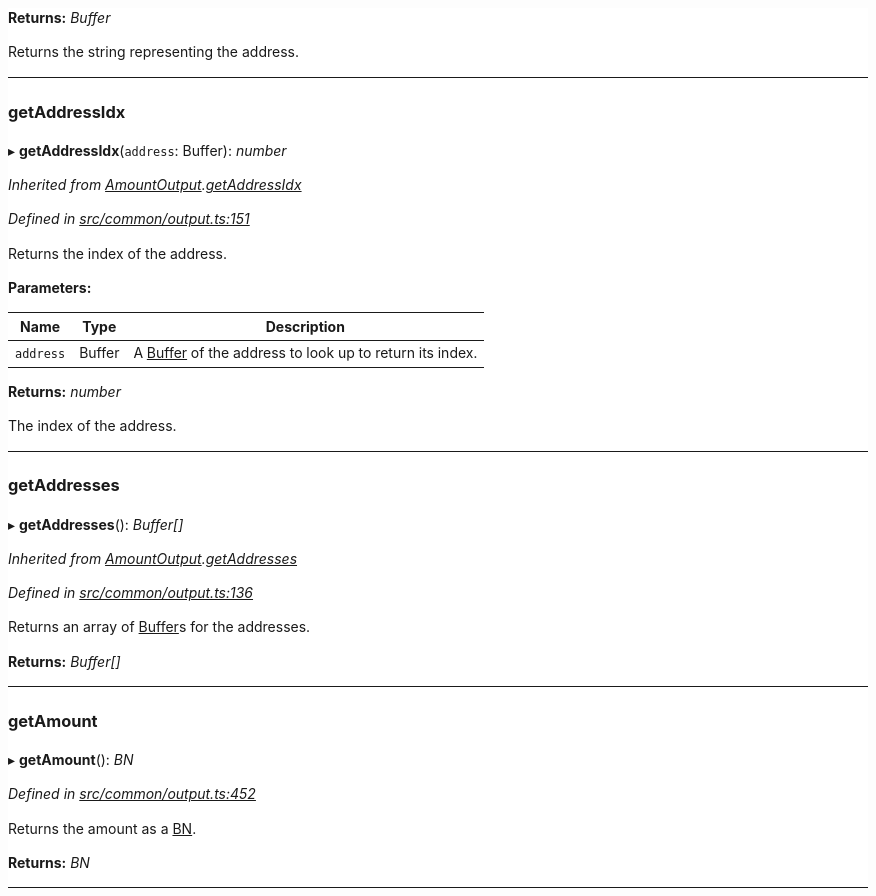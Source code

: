 **Returns:** *Buffer*

Returns the string representing the address.

___

###  getAddressIdx

▸ **getAddressIdx**(`address`: Buffer): *number*

*Inherited from [AmountOutput](api_platformvm_outputs.amountoutput.md).[getAddressIdx](api_platformvm_outputs.amountoutput.md#getaddressidx)*

*Defined in [src/common/output.ts:151](https://github.com/ava-labs/avalanchejs/blob/ae78dee/src/common/output.ts#L151)*

Returns the index of the address.

**Parameters:**

Name | Type | Description |
------ | ------ | ------ |
`address` | Buffer | A [Buffer](https://github.com/feross/buffer) of the address to look up to return its index.  |

**Returns:** *number*

The index of the address.

___

###  getAddresses

▸ **getAddresses**(): *Buffer[]*

*Inherited from [AmountOutput](api_platformvm_outputs.amountoutput.md).[getAddresses](api_platformvm_outputs.amountoutput.md#getaddresses)*

*Defined in [src/common/output.ts:136](https://github.com/ava-labs/avalanchejs/blob/ae78dee/src/common/output.ts#L136)*

Returns an array of [Buffer](https://github.com/feross/buffer)s for the addresses.

**Returns:** *Buffer[]*

___

###  getAmount

▸ **getAmount**(): *BN*

*Defined in [src/common/output.ts:452](https://github.com/ava-labs/avalanchejs/blob/ae78dee/src/common/output.ts#L452)*

Returns the amount as a [BN](https://github.com/indutny/bn.js/).

**Returns:** *BN*

___
